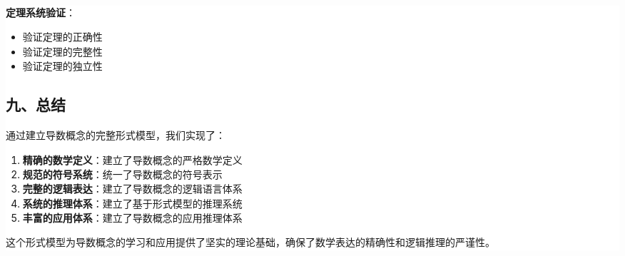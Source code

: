 **定理系统验证**：

- 验证定理的正确性
- 验证定理的完整性
- 验证定理的独立性

## 九、总结

通过建立导数概念的完整形式模型，我们实现了：

1. **精确的数学定义**：建立了导数概念的严格数学定义
2. **规范的符号系统**：统一了导数概念的符号表示
3. **完整的逻辑表达**：建立了导数概念的逻辑语言体系
4. **系统的推理体系**：建立了基于形式模型的推理系统
5. **丰富的应用体系**：建立了导数概念的应用推理体系

这个形式模型为导数概念的学习和应用提供了坚实的理论基础，确保了数学表达的精确性和逻辑推理的严谨性。
